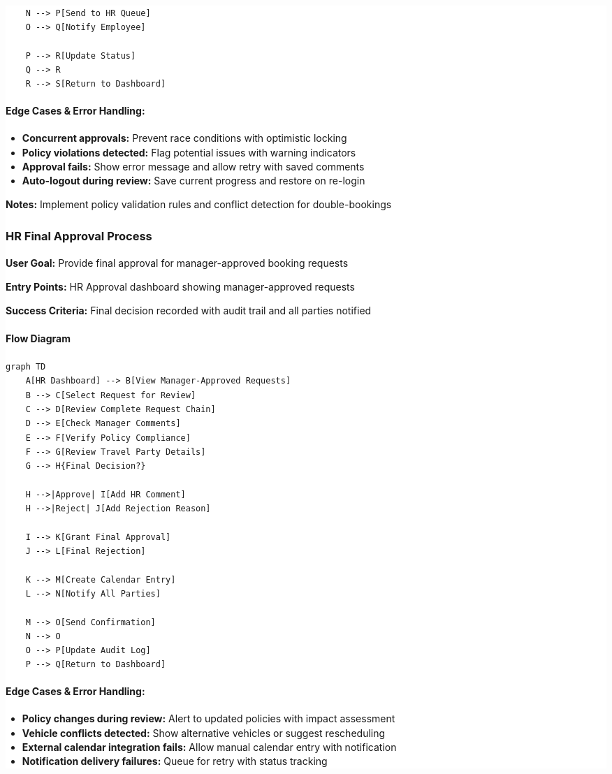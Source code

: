 ```mermaid
    N --> P[Send to HR Queue]
    O --> Q[Notify Employee]
    
    P --> R[Update Status]
    Q --> R
    R --> S[Return to Dashboard]
```

#### Edge Cases & Error Handling:
- **Concurrent approvals:** Prevent race conditions with optimistic locking
- **Policy violations detected:** Flag potential issues with warning indicators
- **Approval fails:** Show error message and allow retry with saved comments
- **Auto-logout during review:** Save current progress and restore on re-login

**Notes:** Implement policy validation rules and conflict detection for double-bookings

### HR Final Approval Process

**User Goal:** Provide final approval for manager-approved booking requests

**Entry Points:** HR Approval dashboard showing manager-approved requests

**Success Criteria:** Final decision recorded with audit trail and all parties notified

#### Flow Diagram

```mermaid
graph TD
    A[HR Dashboard] --> B[View Manager-Approved Requests]
    B --> C[Select Request for Review]
    C --> D[Review Complete Request Chain]
    D --> E[Check Manager Comments]
    E --> F[Verify Policy Compliance]
    F --> G[Review Travel Party Details]
    G --> H{Final Decision?}
    
    H -->|Approve| I[Add HR Comment]
    H -->|Reject| J[Add Rejection Reason]
    
    I --> K[Grant Final Approval]
    J --> L[Final Rejection]
    
    K --> M[Create Calendar Entry]
    L --> N[Notify All Parties]
    
    M --> O[Send Confirmation]
    N --> O
    O --> P[Update Audit Log]
    P --> Q[Return to Dashboard]
```

#### Edge Cases & Error Handling:
- **Policy changes during review:** Alert to updated policies with impact assessment
- **Vehicle conflicts detected:** Show alternative vehicles or suggest rescheduling
- **External calendar integration fails:** Allow manual calendar entry with notification
- **Notification delivery failures:** Queue for retry with status tracking
